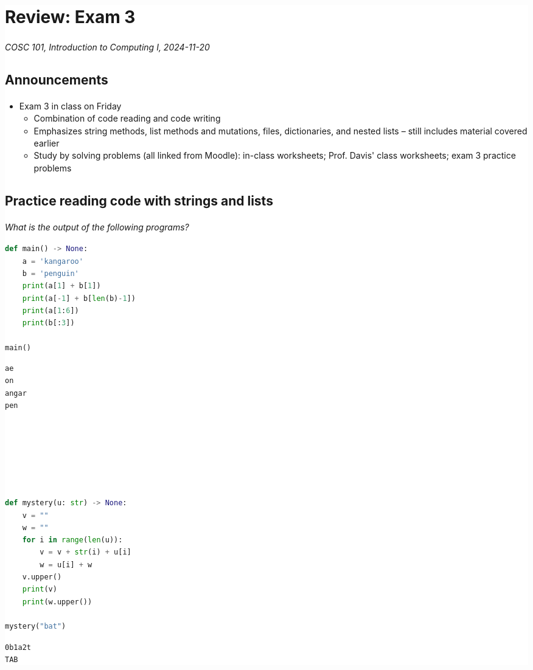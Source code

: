 # Review: Exam 3
_COSC 101, Introduction to Computing I, 2024-11-20_

## Announcements
* Exam 3 in class on Friday
    * Combination of code reading and code writing
    * Emphasizes string methods, list methods and mutations, files, dictionaries, and nested lists – still includes material covered earlier
    * Study by solving problems (all linked from Moodle): in-class worksheets; Prof. Davis' class worksheets; exam 3 practice problems

## Practice reading code with strings and lists

*What is the output of the following programs?*


```python
def main() -> None:
    a = 'kangaroo'
    b = 'penguin'
    print(a[1] + b[1])
    print(a[-1] + b[len(b)-1])
    print(a[1:6])
    print(b[:3])

main()
```

    ae
    on
    angar
    pen


<p style="height:8em;"></p>


```python
def mystery(u: str) -> None:
    v = ""
    w = ""
    for i in range(len(u)):
        v = v + str(i) + u[i]
        w = u[i] + w
    v.upper()
    print(v)
    print(w.upper())
    
mystery("bat")
```

    0b1a2t
    TAB
